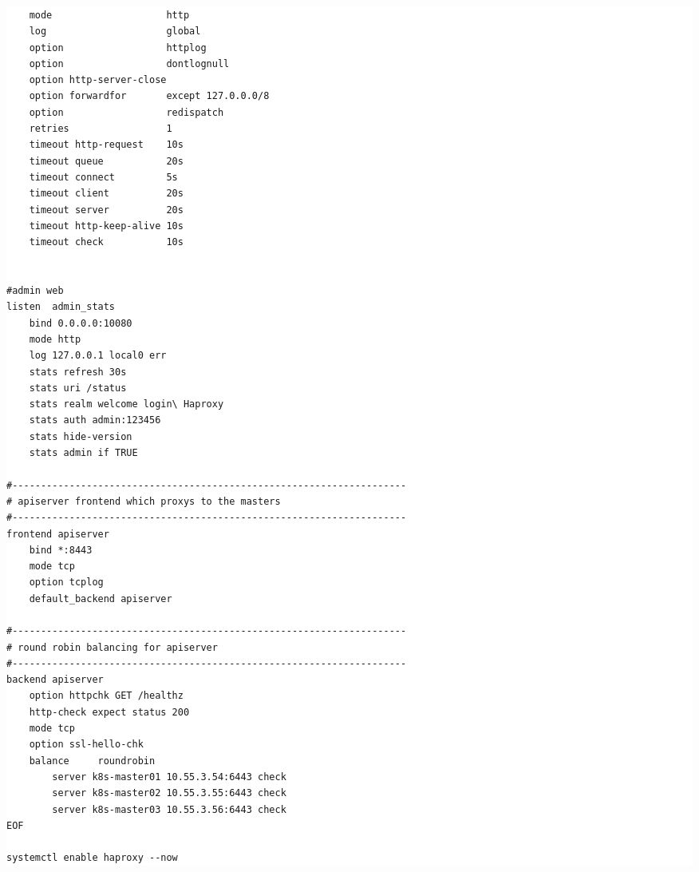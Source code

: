 ```
    mode                    http
    log                     global
    option                  httplog
    option                  dontlognull
    option http-server-close
    option forwardfor       except 127.0.0.0/8
    option                  redispatch
    retries                 1
    timeout http-request    10s
    timeout queue           20s
    timeout connect         5s
    timeout client          20s
    timeout server          20s
    timeout http-keep-alive 10s
    timeout check           10s


#admin web
listen  admin_stats
    bind 0.0.0.0:10080
    mode http
    log 127.0.0.1 local0 err
    stats refresh 30s
    stats uri /status
    stats realm welcome login\ Haproxy
    stats auth admin:123456
    stats hide-version
    stats admin if TRUE

#---------------------------------------------------------------------
# apiserver frontend which proxys to the masters
#---------------------------------------------------------------------
frontend apiserver
    bind *:8443
    mode tcp
    option tcplog
    default_backend apiserver

#---------------------------------------------------------------------
# round robin balancing for apiserver
#---------------------------------------------------------------------
backend apiserver
    option httpchk GET /healthz
    http-check expect status 200
    mode tcp
    option ssl-hello-chk
    balance     roundrobin
        server k8s-master01 10.55.3.54:6443 check
        server k8s-master02 10.55.3.55:6443 check
        server k8s-master03 10.55.3.56:6443 check
EOF

systemctl enable haproxy --now
```
